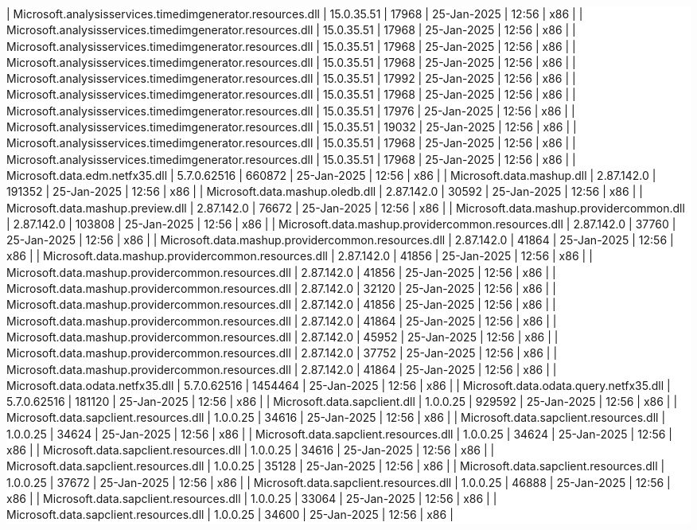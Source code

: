 | Microsoft.analysisservices.timedimgenerator.resources.dll | 15.0.35.51 | 17968 | 25-Jan-2025 | 12:56 | x86 |
| Microsoft.analysisservices.timedimgenerator.resources.dll | 15.0.35.51 | 17968 | 25-Jan-2025 | 12:56 | x86 |
| Microsoft.analysisservices.timedimgenerator.resources.dll | 15.0.35.51 | 17968 | 25-Jan-2025 | 12:56 | x86 |
| Microsoft.analysisservices.timedimgenerator.resources.dll | 15.0.35.51 | 17968 | 25-Jan-2025 | 12:56 | x86 |
| Microsoft.analysisservices.timedimgenerator.resources.dll | 15.0.35.51 | 17992 | 25-Jan-2025 | 12:56 | x86 |
| Microsoft.analysisservices.timedimgenerator.resources.dll | 15.0.35.51 | 17968 | 25-Jan-2025 | 12:56 | x86 |
| Microsoft.analysisservices.timedimgenerator.resources.dll | 15.0.35.51 | 17976 | 25-Jan-2025 | 12:56 | x86 |
| Microsoft.analysisservices.timedimgenerator.resources.dll | 15.0.35.51 | 19032 | 25-Jan-2025 | 12:56 | x86 |
| Microsoft.analysisservices.timedimgenerator.resources.dll | 15.0.35.51 | 17968 | 25-Jan-2025 | 12:56 | x86 |
| Microsoft.analysisservices.timedimgenerator.resources.dll | 15.0.35.51 | 17968 | 25-Jan-2025 | 12:56 | x86 |
| Microsoft.data.edm.netfx35.dll | 5.7.0.62516 | 660872 | 25-Jan-2025 | 12:56 | x86 |
| Microsoft.data.mashup.dll | 2.87.142.0 | 191352 | 25-Jan-2025 | 12:56 | x86 |
| Microsoft.data.mashup.oledb.dll | 2.87.142.0 | 30592 | 25-Jan-2025 | 12:56 | x86 |
| Microsoft.data.mashup.preview.dll | 2.87.142.0 | 76672 | 25-Jan-2025 | 12:56 | x86 |
| Microsoft.data.mashup.providercommon.dll | 2.87.142.0 | 103808 | 25-Jan-2025 | 12:56 | x86 |
| Microsoft.data.mashup.providercommon.resources.dll | 2.87.142.0 | 37760 | 25-Jan-2025 | 12:56 | x86 |
| Microsoft.data.mashup.providercommon.resources.dll | 2.87.142.0 | 41864 | 25-Jan-2025 | 12:56 | x86 |
| Microsoft.data.mashup.providercommon.resources.dll | 2.87.142.0 | 41856 | 25-Jan-2025 | 12:56 | x86 |
| Microsoft.data.mashup.providercommon.resources.dll | 2.87.142.0 | 41856 | 25-Jan-2025 | 12:56 | x86 |
| Microsoft.data.mashup.providercommon.resources.dll | 2.87.142.0 | 32120 | 25-Jan-2025 | 12:56 | x86 |
| Microsoft.data.mashup.providercommon.resources.dll | 2.87.142.0 | 41856 | 25-Jan-2025 | 12:56 | x86 |
| Microsoft.data.mashup.providercommon.resources.dll | 2.87.142.0 | 41864 | 25-Jan-2025 | 12:56 | x86 |
| Microsoft.data.mashup.providercommon.resources.dll | 2.87.142.0 | 45952 | 25-Jan-2025 | 12:56 | x86 |
| Microsoft.data.mashup.providercommon.resources.dll | 2.87.142.0 | 37752 | 25-Jan-2025 | 12:56 | x86 |
| Microsoft.data.mashup.providercommon.resources.dll | 2.87.142.0 | 41864 | 25-Jan-2025 | 12:56 | x86 |
| Microsoft.data.odata.netfx35.dll | 5.7.0.62516 | 1454464 | 25-Jan-2025 | 12:56 | x86 |
| Microsoft.data.odata.query.netfx35.dll | 5.7.0.62516 | 181120 | 25-Jan-2025 | 12:56 | x86 |
| Microsoft.data.sapclient.dll | 1.0.0.25 | 929592 | 25-Jan-2025 | 12:56 | x86 |
| Microsoft.data.sapclient.resources.dll | 1.0.0.25 | 34616 | 25-Jan-2025 | 12:56 | x86 |
| Microsoft.data.sapclient.resources.dll | 1.0.0.25 | 34624 | 25-Jan-2025 | 12:56 | x86 |
| Microsoft.data.sapclient.resources.dll | 1.0.0.25 | 34624 | 25-Jan-2025 | 12:56 | x86 |
| Microsoft.data.sapclient.resources.dll | 1.0.0.25 | 34616 | 25-Jan-2025 | 12:56 | x86 |
| Microsoft.data.sapclient.resources.dll | 1.0.0.25 | 35128 | 25-Jan-2025 | 12:56 | x86 |
| Microsoft.data.sapclient.resources.dll | 1.0.0.25 | 37672 | 25-Jan-2025 | 12:56 | x86 |
| Microsoft.data.sapclient.resources.dll | 1.0.0.25 | 46888 | 25-Jan-2025 | 12:56 | x86 |
| Microsoft.data.sapclient.resources.dll | 1.0.0.25 | 33064 | 25-Jan-2025 | 12:56 | x86 |
| Microsoft.data.sapclient.resources.dll | 1.0.0.25 | 34600 | 25-Jan-2025 | 12:56 | x86 |
